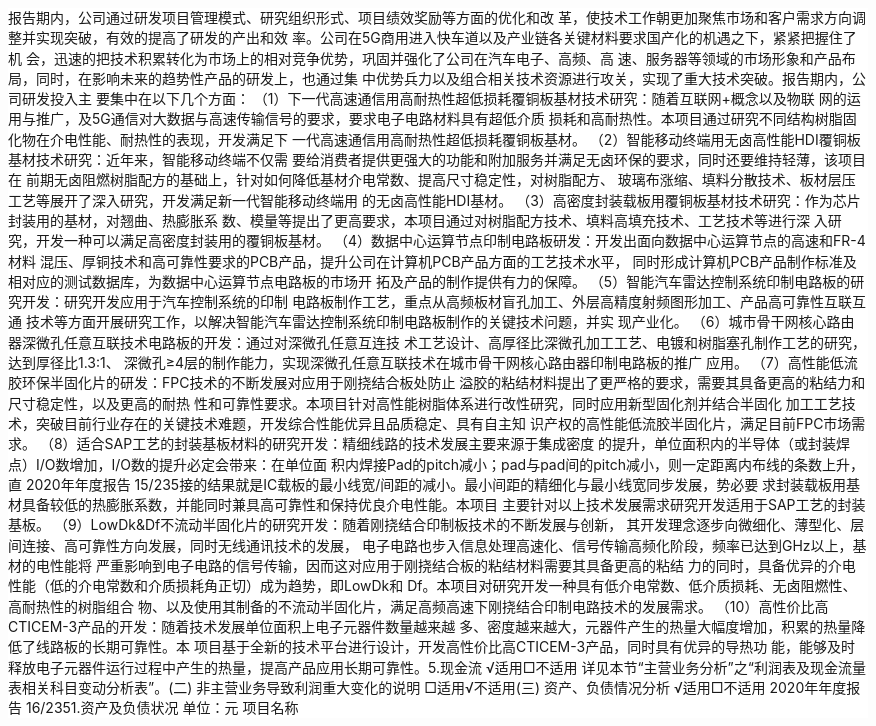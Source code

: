 报告期内，公司通过研发项目管理模式、研究组织形式、项目绩效奖励等方面的优化和改
革，使技术工作朝更加聚焦市场和客户需求方向调整并实现突破，有效的提高了研发的产出和效
率。公司在5G商用进入快车道以及产业链各关键材料要求国产化的机遇之下，紧紧把握住了机
会，迅速的把技术积累转化为市场上的相对竞争优势，巩固并强化了公司在汽车电子、高频、高
速、服务器等领域的市场形象和产品布局，同时，在影响未来的趋势性产品的研发上，也通过集
中优势兵力以及组合相关技术资源进行攻关，实现了重大技术突破。报告期内，公司研发投入主
要集中在以下几个方面：
（1）下一代高速通信用高耐热性超低损耗覆铜板基材技术研究：随着互联网+概念以及物联
网的运用与推广，及5G通信对大数据与高速传输信号的要求，要求电子电路材料具有超低介质
损耗和高耐热性。本项目通过研究不同结构树脂固化物在介电性能、耐热性的表现，开发满足下
一代高速通信用高耐热性超低损耗覆铜板基材。
（2）智能移动终端用无卤高性能HDI覆铜板基材技术研究：近年来，智能移动终端不仅需
要给消费者提供更强大的功能和附加服务并满足无卤环保的要求，同时还要维持轻薄，该项目在
前期无卤阻燃树脂配方的基础上，针对如何降低基材介电常数、提高尺寸稳定性，对树脂配方、
玻璃布涨缩、填料分散技术、板材层压工艺等展开了深入研究，开发满足新一代智能移动终端用
的无卤高性能HDI基材。
（3）高密度封装载板用覆铜板基材技术研究：作为芯片封装用的基材，对翘曲、热膨胀系
数、模量等提出了更高要求，本项目通过对树脂配方技术、填料高填充技术、工艺技术等进行深
入研究，开发一种可以满足高密度封装用的覆铜板基材。
（4）数据中心运算节点印制电路板研发：开发出面向数据中心运算节点的高速和FR-4材料
混压、厚铜技术和高可靠性要求的PCB产品，提升公司在计算机PCB产品方面的工艺技术水平，
同时形成计算机PCB产品制作标准及相对应的测试数据库，为数据中心运算节点电路板的市场开
拓及产品的制作提供有力的保障。
（5）智能汽车雷达控制系统印制电路板的研究开发：研究开发应用于汽车控制系统的印制
电路板制作工艺，重点从高频板材盲孔加工、外层高精度射频图形加工、产品高可靠性互联互通
技术等方面开展研究工作，以解决智能汽车雷达控制系统印制电路板制作的关键技术问题，并实
现产业化。
（6）城市骨干网核心路由器深微孔任意互联技术电路板的开发：通过对深微孔任意互连技
术工艺设计、高厚径比深微孔加工工艺、电镀和树脂塞孔制作工艺的研究，达到厚径比1.3:1、
深微孔≥4层的制作能力，实现深微孔任意互联技术在城市骨干网核心路由器印制电路板的推广
应用。
（7）高性能低流胶环保半固化片的研发：FPC技术的不断发展对应用于刚挠结合板处防止
溢胶的粘结材料提出了更严格的要求，需要其具备更高的粘结力和尺寸稳定性，以及更高的耐热
性和可靠性要求。本项目针对高性能树脂体系进行改性研究，同时应用新型固化剂并结合半固化
加工工艺技术，突破目前行业存在的关键技术难题，开发综合性能优异且品质稳定、具有自主知
识产权的高性能低流胶半固化片，满足目前FPC市场需求。
（8）适合SAP工艺的封装基板材料的研究开发：精细线路的技术发展主要来源于集成密度
的提升，单位面积内的半导体（或封装焊点）I/O数增加，I/O数的提升必定会带来：在单位面
积内焊接Pad的pitch减小；pad与pad间的pitch减小，则一定距离内布线的条数上升，直
2020年年度报告
15/235接的结果就是IC载板的最小线宽/间距的减小。最小间距的精细化与最小线宽同步发展，势必要
求封装载板用基材具备较低的热膨胀系数，并能同时兼具高可靠性和保持优良介电性能。本项目
主要针对以上技术发展需求研究开发适用于SAP工艺的封装基板。
（9）LowDk&Df不流动半固化片的研究开发：随着刚挠结合印制板技术的不断发展与创新，
其开发理念逐步向微细化、薄型化、层间连接、高可靠性方向发展，同时无线通讯技术的发展，
电子电路也步入信息处理高速化、信号传输高频化阶段，频率已达到GHz以上，基材的电性能将
严重影响到电子电路的信号传输，因而这对应用于刚挠结合板的粘结材料需要其具备更高的粘结
力的同时，具备优异的介电性能（低的介电常数和介质损耗角正切）成为趋势，即LowDk和
Df。本项目对研究开发一种具有低介电常数、低介质损耗、无卤阻燃性、高耐热性的树脂组合
物、以及使用其制备的不流动半固化片，满足高频高速下刚挠结合印制电路技术的发展需求。
（10）高性价比高CTICEM-3产品的开发：随着技术发展单位面积上电子元器件数量越来越
多、密度越来越大，元器件产生的热量大幅度增加，积累的热量降低了线路板的长期可靠性。本
项目基于全新的技术平台进行设计，开发高性价比高CTICEM-3产品，同时具有优异的导热功
能，能够及时释放电子元器件运行过程中产生的热量，提高产品应用长期可靠性。5.现金流
√适用□不适用
详见本节“主营业务分析”之“利润表及现金流量表相关科目变动分析表”。(二)
非主营业务导致利润重大变化的说明
□适用√不适用(三)
资产、负债情况分析
√适用□不适用
2020年年度报告
16/2351.资产及负债状况
单位：元
项目名称